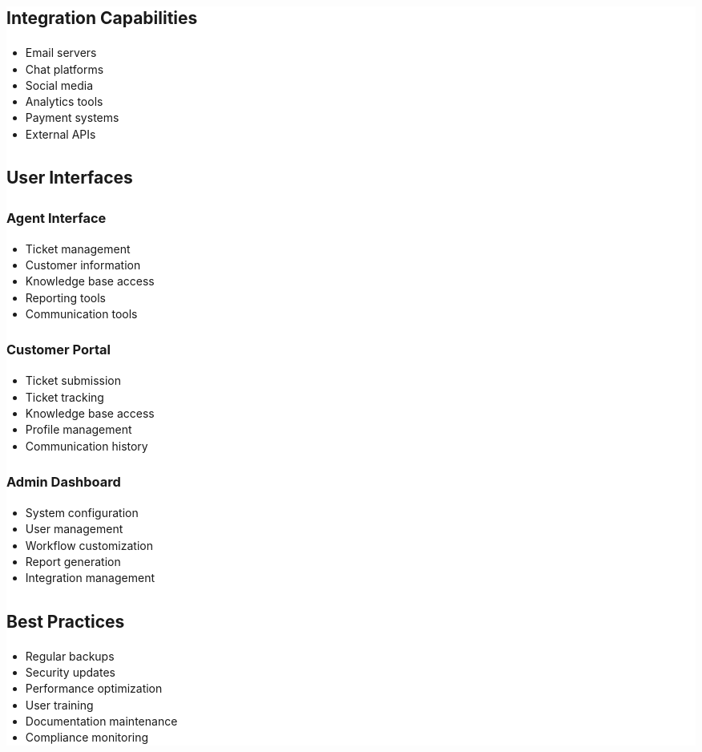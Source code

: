 ## Integration Capabilities
- Email servers
- Chat platforms
- Social media
- Analytics tools
- Payment systems
- External APIs

## User Interfaces

### Agent Interface
- Ticket management
- Customer information
- Knowledge base access
- Reporting tools
- Communication tools

### Customer Portal
- Ticket submission
- Ticket tracking
- Knowledge base access
- Profile management
- Communication history

### Admin Dashboard
- System configuration
- User management
- Workflow customization
- Report generation
- Integration management

## Best Practices
- Regular backups
- Security updates
- Performance optimization
- User training
- Documentation maintenance
- Compliance monitoring